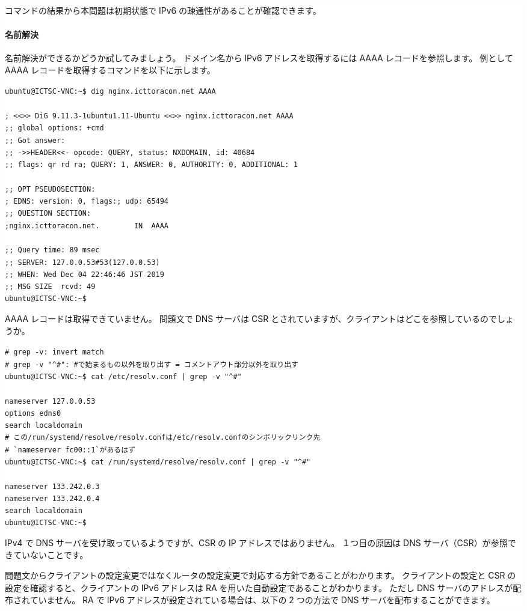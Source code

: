 コマンドの結果から本問題は初期状態で IPv6 の疎通性があることが確認できます。

#### 名前解決

名前解決ができるかどうか試してみましょう。
ドメイン名から IPv6 アドレスを取得するには AAAA レコードを参照します。
例として AAAA レコードを取得するコマンドを以下に示します。

```shell=
ubuntu@ICTSC-VNC:~$ dig nginx.icttoracon.net AAAA

; <<>> DiG 9.11.3-1ubuntu1.11-Ubuntu <<>> nginx.icttoracon.net AAAA
;; global options: +cmd
;; Got answer:
;; ->>HEADER<<- opcode: QUERY, status: NXDOMAIN, id: 40684
;; flags: qr rd ra; QUERY: 1, ANSWER: 0, AUTHORITY: 0, ADDITIONAL: 1

;; OPT PSEUDOSECTION:
; EDNS: version: 0, flags:; udp: 65494
;; QUESTION SECTION:
;nginx.icttoracon.net.        IN  AAAA

;; Query time: 89 msec
;; SERVER: 127.0.0.53#53(127.0.0.53)
;; WHEN: Wed Dec 04 22:46:46 JST 2019
;; MSG SIZE  rcvd: 49
ubuntu@ICTSC-VNC:~$
```

AAAA レコードは取得できていません。
問題文で DNS サーバは CSR とされていますが、クライアントはどこを参照しているのでしょうか。

```shell=
# grep -v: invert match
# grep -v "^#": #で始まるもの以外を取り出す = コメントアウト部分以外を取り出す
ubuntu@ICTSC-VNC:~$ cat /etc/resolv.conf | grep -v "^#"

nameserver 127.0.0.53
options edns0
search localdomain
# この/run/systemd/resolve/resolv.confは/etc/resolv.confのシンボリックリンク先
# `nameserver fc00::1`があるはず
ubuntu@ICTSC-VNC:~$ cat /run/systemd/resolve/resolv.conf | grep -v "^#"

nameserver 133.242.0.3
nameserver 133.242.0.4
search localdomain
ubuntu@ICTSC-VNC:~$
```

IPv4 で DNS サーバを受け取っているようですが、CSR の IP アドレスではありません。
１つ目の原因は DNS サーバ（CSR）が参照できていないことです。

問題文からクライアントの設定変更ではなくルータの設定変更で対応する方針であることがわかります。
クライアントの設定と CSR の設定を確認すると、クライアントの IPv6 アドレスは RA を用いた自動設定であることがわかります。
ただし DNS サーバのアドレスが配布されていません。
RA で IPv6 アドレスが設定されている場合は、以下の 2 つの方法で DNS サーバを配布することができます。
